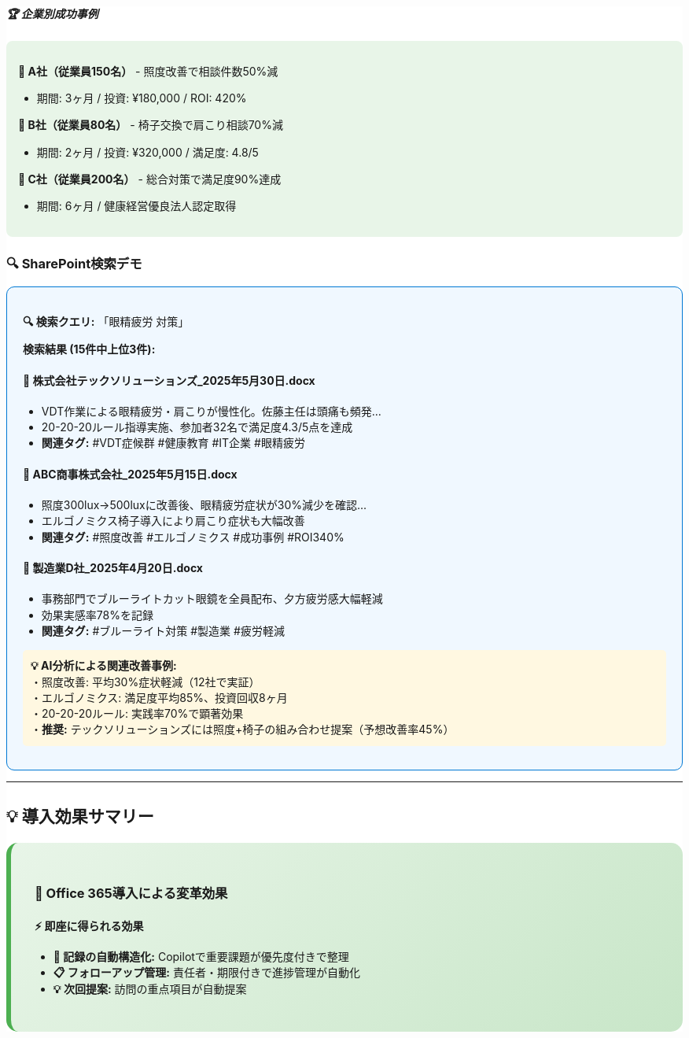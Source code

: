 ##### 🏆 企業別成功事例

<div style="background: #e8f5e8; padding: 15px; border-radius: 8px; margin: 10px 0;">

**🥇 A社（従業員150名）** - 照度改善で相談件数50%減
- 期間: 3ヶ月 / 投資: ¥180,000 / ROI: 420%

**🥈 B社（従業員80名）** - 椅子交換で肩こり相談70%減  
- 期間: 2ヶ月 / 投資: ¥320,000 / 満足度: 4.8/5

**🥉 C社（従業員200名）** - 総合対策で満足度90%達成
- 期間: 6ヶ月 / 健康経営優良法人認定取得

</div>

</div>

### 🔍 SharePoint検索デモ

<div style="background: #f0f8ff; border: 1px solid #0078d4; border-radius: 10px; padding: 20px;">

**🔍 検索クエリ:** 「眼精疲労 対策」

**検索結果 (15件中上位3件):**

#### 📄 株式会社テックソリューションズ_2025年5月30日.docx
- VDT作業による眼精疲労・肩こりが慢性化。佐藤主任は頭痛も頻発...
- 20-20-20ルール指導実施、参加者32名で満足度4.3/5点を達成
- **関連タグ:** #VDT症候群 #健康教育 #IT企業 #眼精疲労

#### 📄 ABC商事株式会社_2025年5月15日.docx  
- 照度300lux→500luxに改善後、眼精疲労症状が30%減少を確認...
- エルゴノミクス椅子導入により肩こり症状も大幅改善
- **関連タグ:** #照度改善 #エルゴノミクス #成功事例 #ROI340%

#### 📄 製造業D社_2025年4月20日.docx
- 事務部門でブルーライトカット眼鏡を全員配布、夕方疲労感大幅軽減
- 効果実感率78%を記録
- **関連タグ:** #ブルーライト対策 #製造業 #疲労軽減

<div style="background: #fff8e1; padding: 10px; border-radius: 5px; margin: 10px 0;">
<strong>💡 AI分析による関連改善事例:</strong><br>
・照度改善: 平均30%症状軽減（12社で実証）<br>
・エルゴノミクス: 満足度平均85%、投資回収8ヶ月<br>
・20-20-20ルール: 実践率70%で顕著効果<br>
・<strong>推奨:</strong> テックソリューションズには照度+椅子の組み合わせ提案（予想改善率45%）
</div>

</div>

---

## 💡 導入効果サマリー

<div style="background: linear-gradient(135deg, #e8f5e8, #c8e6c8); padding: 30px; border-radius: 15px; border-left: 6px solid #4caf50;">

### 🎯 Office 365導入による変革効果

#### ⚡ 即座に得られる効果
- **🤖 記録の自動構造化:** Copilotで重要課題が優先度付きで整理
- **📋 フォローアップ管理:** 責任者・期限付きで進捗管理が自動化
- **💡 次回提案:** 訪問の重点項目が自動提案
